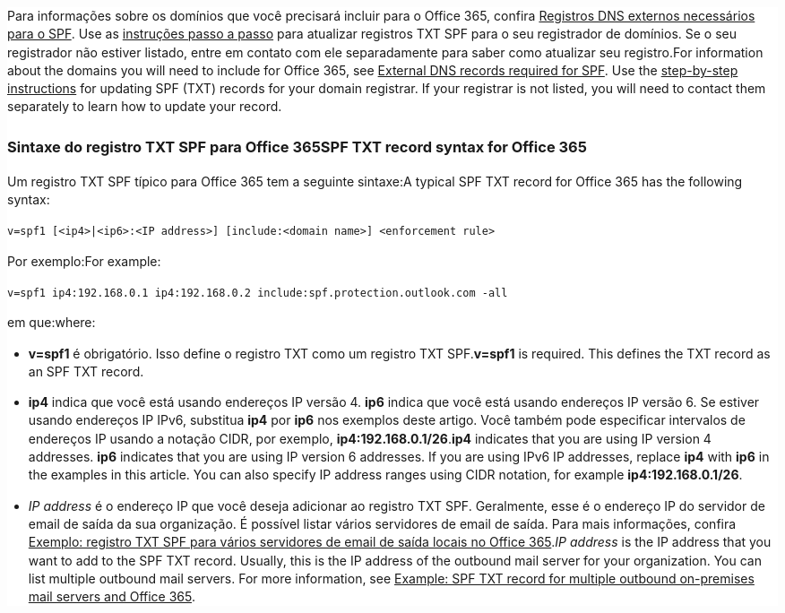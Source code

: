 <span data-ttu-id="e2e2c-p120">Para informações sobre os domínios que você precisará incluir para o Office 365, confira [Registros DNS externos necessários para o SPF](https://support.office.com/article/External-Domain-Name-System-records-for-Office-365-c0531a6f-9e25-4f2d-ad0e-a70bfef09ac0?ui=en-US&amp;rs=en-US&amp;ad=US). Use as [instruções passo a passo](https://office.microsoft.com/en-us/office365-suite-help/create-dns-records-for-office-365-HA102851099.aspx?CTT=5&amp;origin=HA102818404) para atualizar registros TXT SPF para o seu registrador de domínios. Se o seu registrador não estiver listado, entre em contato com ele separadamente para saber como atualizar seu registro.</span><span class="sxs-lookup"><span data-stu-id="e2e2c-p120">For information about the domains you will need to include for Office 365, see [External DNS records required for SPF](https://support.office.com/article/External-Domain-Name-System-records-for-Office-365-c0531a6f-9e25-4f2d-ad0e-a70bfef09ac0?ui=en-US&amp;rs=en-US&amp;ad=US). Use the [step-by-step instructions](https://office.microsoft.com/en-us/office365-suite-help/create-dns-records-for-office-365-HA102851099.aspx?CTT=5&amp;origin=HA102818404) for updating SPF (TXT) records for your domain registrar. If your registrar is not listed, you will need to contact them separately to learn how to update your record.</span></span> 
  
### <a name="spf-txt-record-syntax-for-office-365"></a><span data-ttu-id="e2e2c-198">Sintaxe do registro TXT SPF para Office 365</span><span class="sxs-lookup"><span data-stu-id="e2e2c-198">SPF TXT record syntax for Office 365</span></span>
<span data-ttu-id="e2e2c-199"><a name="SPFSyntaxO365"> </a></span><span class="sxs-lookup"><span data-stu-id="e2e2c-199"></span></span>

<span data-ttu-id="e2e2c-200">Um registro TXT SPF típico para Office 365 tem a seguinte sintaxe:</span><span class="sxs-lookup"><span data-stu-id="e2e2c-200">A typical SPF TXT record for Office 365 has the following syntax:</span></span>
  
```
v=spf1 [<ip4>|<ip6>:<IP address>] [include:<domain name>] <enforcement rule>
```

<span data-ttu-id="e2e2c-201">Por exemplo:</span><span class="sxs-lookup"><span data-stu-id="e2e2c-201">For example:</span></span>
  
```
v=spf1 ip4:192.168.0.1 ip4:192.168.0.2 include:spf.protection.outlook.com -all
```

<span data-ttu-id="e2e2c-202">em que:</span><span class="sxs-lookup"><span data-stu-id="e2e2c-202">where:</span></span>
  
- <span data-ttu-id="e2e2c-p121">**v=spf1** é obrigatório. Isso define o registro TXT como um registro TXT SPF.</span><span class="sxs-lookup"><span data-stu-id="e2e2c-p121">**v=spf1** is required. This defines the TXT record as an SPF TXT record.</span></span> 
    
- <span data-ttu-id="e2e2c-p122">**ip4** indica que você está usando endereços IP versão 4. **ip6** indica que você está usando endereços IP versão 6. Se estiver usando endereços IP IPv6, substitua **ip4** por **ip6** nos exemplos deste artigo. Você também pode especificar intervalos de endereços IP usando a notação CIDR, por exemplo, **ip4:192.168.0.1/26**.</span><span class="sxs-lookup"><span data-stu-id="e2e2c-p122">**ip4** indicates that you are using IP version 4 addresses. **ip6** indicates that you are using IP version 6 addresses. If you are using IPv6 IP addresses, replace **ip4** with **ip6** in the examples in this article. You can also specify IP address ranges using CIDR notation, for example **ip4:192.168.0.1/26**.</span></span>
    
-  <span data-ttu-id="e2e2c-p123">_IP address_ é o endereço IP que você deseja adicionar ao registro TXT SPF. Geralmente, esse é o endereço IP do servidor de email de saída da sua organização. É possível listar vários servidores de email de saída. Para mais informações, confira [Exemplo: registro TXT SPF para vários servidores de email de saída locais no Office 365](how-office-365-uses-spf-to-prevent-spoofing.md#ExampleSPFMultipleMailServerO365).</span><span class="sxs-lookup"><span data-stu-id="e2e2c-p123">_IP address_ is the IP address that you want to add to the SPF TXT record. Usually, this is the IP address of the outbound mail server for your organization. You can list multiple outbound mail servers. For more information, see [Example: SPF TXT record for multiple outbound on-premises mail servers and Office 365](how-office-365-uses-spf-to-prevent-spoofing.md#ExampleSPFMultipleMailServerO365).</span></span>
    